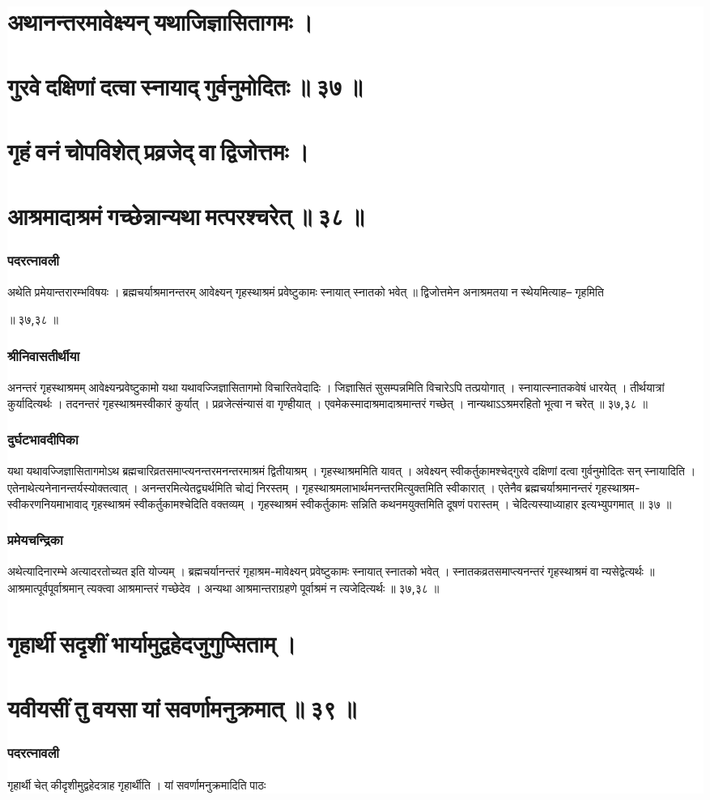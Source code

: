 # **अथानन्तरमावेक्ष्यन् यथाजिज्ञासितागमः ।**

# **गुरवे दक्षिणां दत्वा स्नायाद् गुर्वनुमोदितः ॥ ३७ ॥**

# **गृहं वनं चोपविशेत् प्रव्रजेद् वा द्विजोत्तमः ।**

# **आश्रमादाश्रमं गच्छेन्नान्यथा मत्परश्चरेत् ॥ ३८ ॥**

### **पदरत्नावली**

अथेति प्रमेयान्तरारम्भविषयः । ब्रह्मचर्याश्रमानन्तरम् आवेक्ष्यन् गृहस्थाश्रमं प्रवेष्टुकामः स्नायात् स्नातको भवेत् ॥ द्विजोत्तमेन अनाश्रमतया न स्थेयमित्याह– गृहमिति

॥ ३७,३८ ॥

### **श्रीनिवासतीर्थीया**

अनन्तरं गृहस्थाश्रमम् आवेक्ष्यन्प्रवेष्टुकामो यथा यथावज्जिज्ञासितागमो विचारितवेदादिः । जिज्ञासितं सुसम्पन्नमिति विचारेऽपि तत्प्रयोगात् । स्नायात्स्नातकवेषं धारयेत् । तीर्थयात्रां कुर्यादित्यर्थः । तदनन्तरं गृहस्थाश्रमस्वीकारं कुर्यात् । प्रव्रजेत्संन्यासं वा गृण्हीयात् । एवमेकस्मादाश्रमादाश्रमान्तरं गच्छेत् । नान्यथाऽऽश्रमरहितो भूत्वा न चरेत् ॥ ३७,३८ ॥

### **दुर्घटभावदीपिका**

यथा यथावज्जिज्ञासितागमोऽथ ब्रह्मचारिव्रतसमाप्त्यनन्तरमनन्तरमाश्रमं द्वितीयाश्रम् । गृहस्थाश्रममिति यावत् । अवेक्ष्यन् स्वीकर्तुकामश्चेद्गुरवे दक्षिणां दत्वा गुर्वनुमोदितः सन् स्नायादिति । एतेनाथेत्यनेनानन्तर्यस्योक्तत्वात् । अनन्तरमित्येतद्व्यर्थमिति चोद्यं निरस्तम् । गृहस्थाश्रमलाभार्थमनन्तरमित्युक्तमिति स्वीकारात् । एतेनैव ब्रह्मचर्याश्रमानन्तरं गृहस्थाश्रम-स्वीकरणनियमाभावाद् गृहस्थाश्रमं स्वीकर्तुकामश्चेदिति वक्तव्यम् । गृहस्थाश्रमं स्वीकर्तुकामः सन्निति कथनमयुक्तमिति दूषणं परास्तम् । चेदित्यस्याध्याहार इत्यभ्युपगमात् ॥ ३७ ॥

### **प्रमेयचन्द्रिका**

अथेत्यादिनारम्भे अत्यादरतोच्यत इति योज्यम् । ब्रह्मचर्यानन्तरं गृहाश्रम-मावेक्ष्यन् प्रवेष्टुकामः स्नायात् स्नातको भवेत् । स्नातकव्रतसमाप्त्यनन्तरं गृहस्थाश्रमं वा न्यसेद्वेत्यर्थः ॥ आश्रमात्पूर्वपूर्वाश्रमान् त्यक्त्वा आश्रमान्तरं गच्छेदेव । अन्यथा आश्रमान्तराग्रहणे पूर्वाश्रमं न त्यजेदित्यर्थः ॥ ३७,३८ ॥

# **गृहार्थी सदृशीं भार्यामुद्वहेदजुगुप्सिताम् ।**

# **यवीयसीं तु वयसा यां सवर्णामनुक्रमात् ॥ ३९ ॥**

### **पदरत्नावली**

गृहार्थी चेत् कीदृशीमुद्वहेदत्राह गृहार्थीति । यां सवर्णामनुक्रमादिति पाठः
